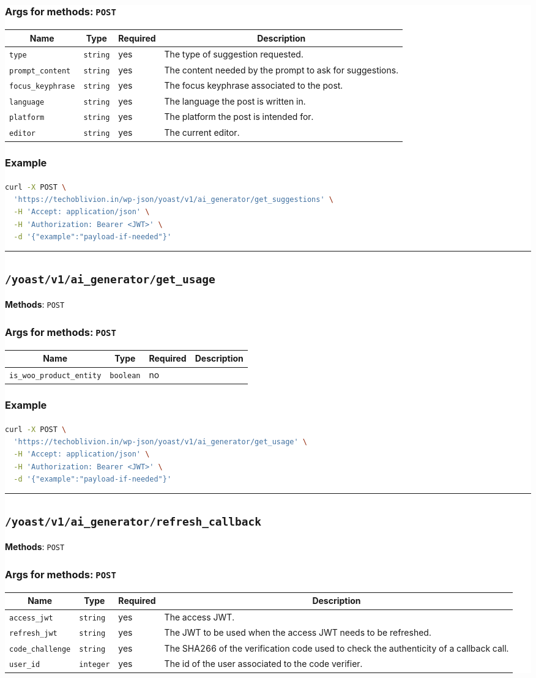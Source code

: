 ### Args for methods: `POST`
| Name | Type | Required | Description |
|------|------|----------|-------------|
| `type` | `string` | yes | The type of suggestion requested. |
| `prompt_content` | `string` | yes | The content needed by the prompt to ask for suggestions. |
| `focus_keyphrase` | `string` | yes | The focus keyphrase associated to the post. |
| `language` | `string` | yes | The language the post is written in. |
| `platform` | `string` | yes | The platform the post is intended for. |
| `editor` | `string` | yes | The current editor. |

### Example
```bash
curl -X POST \
  'https://techoblivion.in/wp-json/yoast/v1/ai_generator/get_suggestions' \
  -H 'Accept: application/json' \
  -H 'Authorization: Bearer <JWT>' \
  -d '{"example":"payload-if-needed"}'
```

---

## `/yoast/v1/ai_generator/get_usage`

**Methods**: `POST`

### Args for methods: `POST`
| Name | Type | Required | Description |
|------|------|----------|-------------|
| `is_woo_product_entity` | `boolean` | no |  |

### Example
```bash
curl -X POST \
  'https://techoblivion.in/wp-json/yoast/v1/ai_generator/get_usage' \
  -H 'Accept: application/json' \
  -H 'Authorization: Bearer <JWT>' \
  -d '{"example":"payload-if-needed"}'
```

---

## `/yoast/v1/ai_generator/refresh_callback`

**Methods**: `POST`

### Args for methods: `POST`
| Name | Type | Required | Description |
|------|------|----------|-------------|
| `access_jwt` | `string` | yes | The access JWT. |
| `refresh_jwt` | `string` | yes | The JWT to be used when the access JWT needs to be refreshed. |
| `code_challenge` | `string` | yes | The SHA266 of the verification code used to check the authenticity of a callback call. |
| `user_id` | `integer` | yes | The id of the user associated to the code verifier. |
